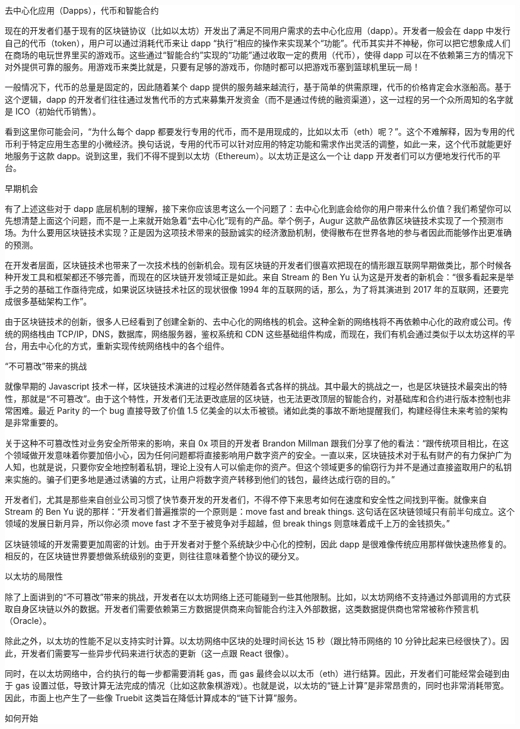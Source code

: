 
去中心化应用（Dapps），代币和智能合约

现在的开发者们基于现有的区块链协议（比如以太坊）开发出了满足不同用户需求的去中心化应用（dapp）。开发者一般会在 dapp 中发行自己的代币（token），用户可以通过消耗代币来让 dapp “执行”相应的操作来实现某个“功能”。代币其实并不神秘，你可以把它想象成人们在商场的电玩世界里买的游戏币。这些通过“智能合约”实现的“功能”通过收取一定的费用（代币），使得 dapp 可以在不依赖第三方的情况下对外提供可靠的服务。用游戏币来类比就是，只要有足够的游戏币，你随时都可以把游戏币塞到篮球机里玩一局！

一般情况下，代币的总量是固定的，因此随着某个 dapp 提供的服务越来越流行，基于简单的供需原理，代币的价格肯定会水涨船高。基于这个逻辑，dapp 的开发者们往往通过发售代币的方式来募集开发资金（而不是通过传统的融资渠道），这一过程的另一个众所周知的名字就是 ICO（初始代币销售）。

看到这里你可能会问，“为什么每个 dapp 都要发行专用的代币，而不是用现成的，比如以太币（eth）呢？”。这个不难解释，因为专用的代币利于特定应用生态里的小微经济。换句话说，专用的代币可以针对应用的特定功能和需求作出灵活的调整，如此一来，这个代币就能更好地服务于这款 dapp。说到这里，我们不得不提到以太坊（Ethereum）。以太坊正是这么一个让 dapp 开发者们可以方便地发行代币的平台。



早期机会

有了上述这些对于 dapp 底层机制的理解，接下来你应该思考这么一个问题了：去中心化到底会给你的用户带来什么价值？我们希望你可以先想清楚上面这个问题，而不是一上来就开始急着“去中心化”现有的产品。举个例子，Augur 这款产品依靠区块链技术实现了一个预测市场。为什么要用区块链技术实现？正是因为这项技术带来的鼓励诚实的经济激励机制，使得散布在世界各地的参与者因此而能够作出更准确的预测。

在开发者层面，区块链技术也带来了一次技术栈的创新机会。现有区块链的开发者们很喜欢把现在的情形跟互联网早期做类比，那个时候各种开发工具和框架都还不够完善，而现在的区块链开发领域正是如此。来自 Stream 的 Ben Yu 认为这是开发者的新机会：“很多看起来是举手之劳的基础工作亟待完成，如果说区块链技术社区的现状很像 1994 年的互联网的话，那么，为了将其演进到 2017 年的互联网，还要完成很多基础架构工作”。

由于区块链技术的创新，很多人已经看到了创建全新的、去中心化的网络栈的机会。这种全新的网络栈将不再依赖中心化的政府或公司。传统的网络栈由 TCP/IP，DNS，数据库，网络服务器，鉴权系统和 CDN 这些基础组件构成，而现在，我们有机会通过类似于以太坊这样的平台，用去中心化的方式，重新实现传统网络栈中的各个组件。



“不可篡改”带来的挑战

就像早期的 Javascript 技术一样，区块链技术演进的过程必然伴随着各式各样的挑战。其中最大的挑战之一，也是区块链技术最突出的特性，那就是“不可篡改”。由于这个特性，开发者们无法更改底层的区块链，也无法更改顶层的智能合约，对基础库和合约进行版本控制也非常困难。最近 Parity 的一个 bug 直接导致了价值 1.5 亿美金的以太币被锁。诸如此类的事故不断地提醒我们，构建经得住未来考验的架构是非常重要的。

关于这种不可篡改性对业务安全所带来的影响，来自 0x 项目的开发者 Brandon Millman 跟我们分享了他的看法：“跟传统项目相比，在这个领域做开发意味着你要加倍小心，因为任何问题都将直接影响用户数字资产的安全。一直以来，区块链技术对于私有财产的有力保护广为人知，也就是说，只要你安全地控制着私钥，理论上没有人可以偷走你的资产。但这个领域更多的偷窃行为并不是通过直接盗取用户的私钥来实施的。骗子们更多地是通过诱骗的方式，让用户将数字资产转移到他们的钱包，最终达成行窃的目的。”

开发者们，尤其是那些来自创业公司习惯了快节奏开发的开发者们，不得不停下来思考如何在速度和安全性之间找到平衡。就像来自 Stream 的 Ben Yu 说的那样：“开发者们普遍推崇的一个原则是：move fast and break things. 这句话在区块链领域只有前半句成立。这个领域的发展日新月异，所以你必须 move fast 才不至于被竞争对手超越，但 break things 则意味着成千上万的金钱损失。”

区块链领域的开发需要更加周密的计划。由于开发者对于整个系统缺少中心化的控制，因此 dapp 是很难像传统应用那样做快速热修复的。相反的，在区块链世界要想做系统级别的变更，则往往意味着整个协议的硬分叉。



以太坊的局限性

除了上面讲到的“不可篡改”带来的挑战，开发者在以太坊网络上还可能碰到一些其他限制。比如，以太坊网络不支持通过外部调用的方式获取自身区块链以外的数据。开发者们需要依赖第三方数据提供商来向智能合约注入外部数据，这类数据提供商也常常被称作预言机（Oracle）。

除此之外，以太坊的性能不足以支持实时计算。以太坊网络中区块的处理时间长达 15 秒（跟比特币网络的 10 分钟比起来已经很快了）。因此，开发者们需要写一些异步代码来进行状态的更新（这一点跟 React 很像）。

同时，在以太坊网络中，合约执行的每一步都需要消耗 gas，而 gas 最终会以以太币（eth）进行结算。因此，开发者们可能经常会碰到由于 gas 设置过低，导致计算无法完成的情况（比如这款象棋游戏）。也就是说，以太坊的“链上计算”是非常昂贵的，同时也非常消耗带宽。因此，市面上也产生了一些像 Truebit 这类旨在降低计算成本的“链下计算”服务。



如何开始

